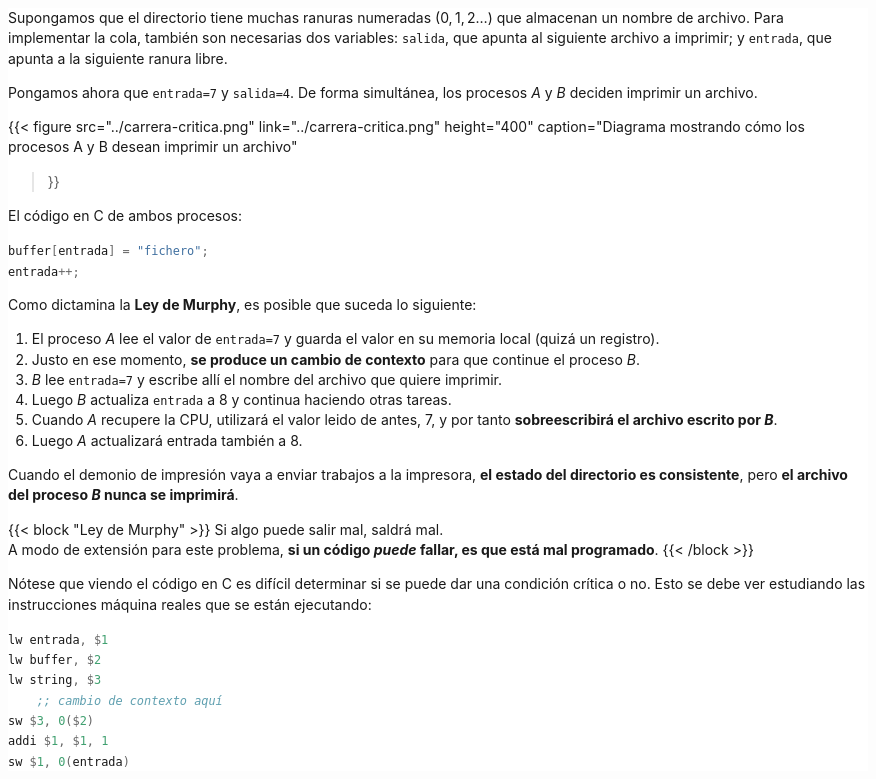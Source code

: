 Supongamos que el directorio tiene muchas ranuras numeradas ($0, 1, 2 \ldots$)
que almacenan un nombre de archivo. Para implementar la cola, también son
necesarias dos variables: `salida`, que apunta al siguiente archivo a imprimir;
y `entrada`, que apunta a la siguiente ranura libre.

Pongamos ahora que `entrada=7` y `salida=4`. De forma simultánea, los procesos
$A$ y $B$ deciden imprimir un archivo.

{{< figure
    src="../carrera-critica.png"
    link="../carrera-critica.png"
    height="400"
    caption="Diagrama mostrando cómo los procesos A y B desean imprimir un archivo"
>}}

El código en C de ambos procesos:

```c
buffer[entrada] = "fichero";
entrada++;
```

Como dictamina la **Ley de Murphy**, es posible que suceda lo siguiente:

1. El proceso $A$ lee el valor de `entrada=7` y guarda el valor en su memoria
   local (quizá un registro).
2. Justo en ese momento, **se produce un cambio de contexto** para que continue
   el proceso $B$.
3. $B$ lee `entrada=7` y escribe allí el nombre del archivo que quiere imprimir.
4. Luego $B$ actualiza `entrada` a 8 y continua haciendo otras tareas.
5. Cuando $A$ recupere la CPU, utilizará el valor leido de antes, 7, y por tanto
   **sobreescribirá el archivo escrito por $B$**.
6. Luego $A$ actualizará entrada también a 8.

Cuando el demonio de impresión vaya a enviar trabajos a la impresora, **el estado
del directorio es consistente**, pero **el archivo del proceso $B$ nunca se
imprimirá**.

{{< block "Ley de Murphy" >}}
Si algo puede salir mal, saldrá mal.  
A modo de extensión para este problema, **si un código _puede_ fallar, es que está
mal programado**.
{{< /block >}}

Nótese que viendo el código en C es difícil determinar si se puede dar una
condición crítica o no. Esto se debe ver estudiando las instrucciones máquina
reales que se están ejecutando:

```asm
lw entrada, $1
lw buffer, $2
lw string, $3
    ;; cambio de contexto aquí
sw $3, 0($2)
addi $1, $1, 1
sw $1, 0(entrada)
```


[ejemplo de uso de la instrucción TSL]: #block-instrucción-tsl